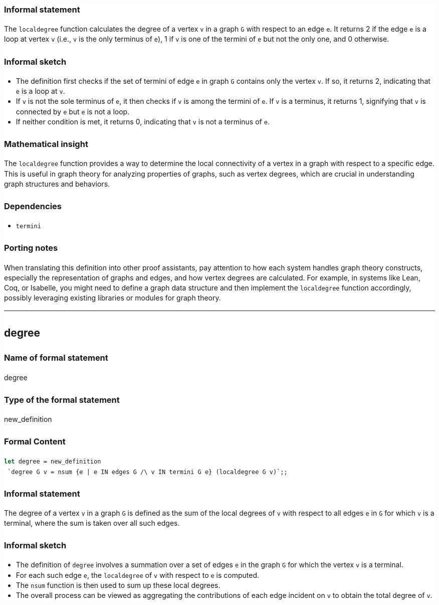 ### Informal statement
The `localdegree` function calculates the degree of a vertex `v` in a graph `G` with respect to an edge `e`. It returns 2 if the edge `e` is a loop at vertex `v` (i.e., `v` is the only terminus of `e`), 1 if `v` is one of the termini of `e` but not the only one, and 0 otherwise.

### Informal sketch
* The definition first checks if the set of termini of edge `e` in graph `G` contains only the vertex `v`. If so, it returns 2, indicating that `e` is a loop at `v`.
* If `v` is not the sole terminus of `e`, it then checks if `v` is among the termini of `e`. If `v` is a terminus, it returns 1, signifying that `v` is connected by `e` but `e` is not a loop.
* If neither condition is met, it returns 0, indicating that `v` is not a terminus of `e`.

### Mathematical insight
The `localdegree` function provides a way to determine the local connectivity of a vertex in a graph with respect to a specific edge. This is useful in graph theory for analyzing properties of graphs, such as vertex degrees, which are crucial in understanding graph structures and behaviors.

### Dependencies
- `termini`
 
### Porting notes
When translating this definition into other proof assistants, pay attention to how each system handles graph theory constructs, especially the representation of graphs and edges, and how vertex degrees are calculated. For example, in systems like Lean, Coq, or Isabelle, you might need to define a graph data structure and then implement the `localdegree` function accordingly, possibly leveraging existing libraries or modules for graph theory.

---

## degree

### Name of formal statement
degree

### Type of the formal statement
new_definition

### Formal Content
```ocaml
let degree = new_definition
 `degree G v = nsum {e | e IN edges G /\ v IN termini G e} (localdegree G v)`;;
```

### Informal statement
The degree of a vertex `v` in a graph `G` is defined as the sum of the local degrees of `v` with respect to all edges `e` in `G` for which `v` is a terminal, where the sum is taken over all such edges.

### Informal sketch
* The definition of `degree` involves a summation over a set of edges `e` in the graph `G` for which the vertex `v` is a terminal.
* For each such edge `e`, the `localdegree` of `v` with respect to `e` is computed.
* The `nsum` function is then used to sum up these local degrees.
* The overall process can be viewed as aggregating the contributions of each edge incident on `v` to obtain the total degree of `v`.
